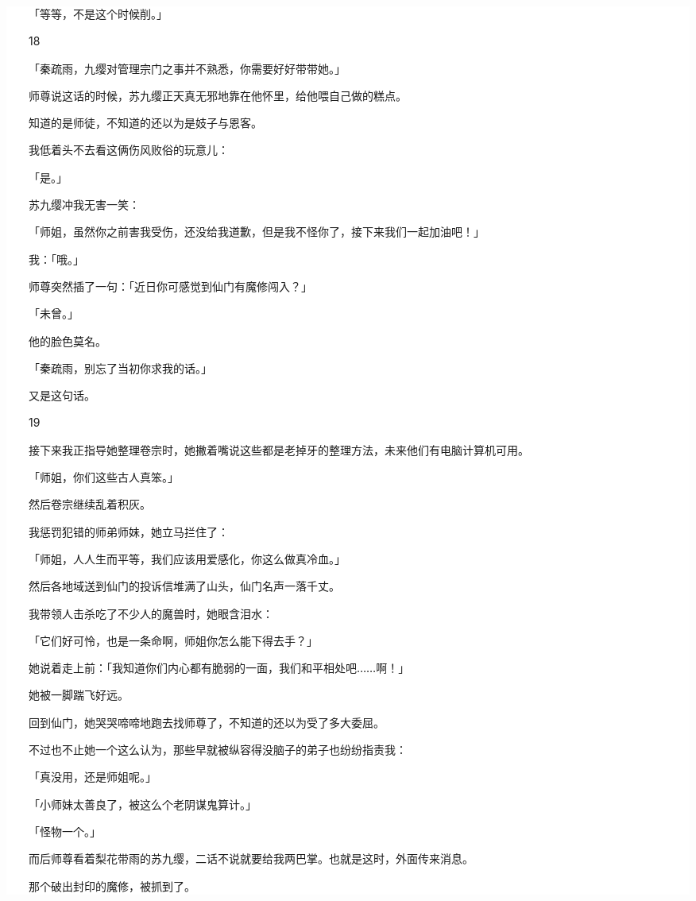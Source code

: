 &emsp;&emsp;「等等，不是这个时候削。」  
  
&emsp;&emsp;18  
  
&emsp;&emsp;「秦疏雨，九缨对管理宗门之事并不熟悉，你需要好好带带她。」  
  
&emsp;&emsp;师尊说这话的时候，苏九缨正天真无邪地靠在他怀里，给他喂自己做的糕点。  
  
&emsp;&emsp;知道的是师徒，不知道的还以为是妓子与恩客。  
  
&emsp;&emsp;我低着头不去看这俩伤风败俗的玩意儿：  
  
&emsp;&emsp;「是。」  
  
&emsp;&emsp;苏九缨冲我无害一笑：  
  
&emsp;&emsp;「师姐，虽然你之前害我受伤，还没给我道歉，但是我不怪你了，接下来我们一起加油吧！」  
  
&emsp;&emsp;我：「哦。」  
  
&emsp;&emsp;师尊突然插了一句：「近日你可感觉到仙门有魔修闯入？」  
  
&emsp;&emsp;「未曾。」  
  
&emsp;&emsp;他的脸色莫名。  
  
&emsp;&emsp;「秦疏雨，别忘了当初你求我的话。」  
  
&emsp;&emsp;又是这句话。  
  
&emsp;&emsp;19  
  
&emsp;&emsp;接下来我正指导她整理卷宗时，她撇着嘴说这些都是老掉牙的整理方法，未来他们有电脑计算机可用。  
  
&emsp;&emsp;「师姐，你们这些古人真笨。」  
  
&emsp;&emsp;然后卷宗继续乱着积灰。  
  
&emsp;&emsp;我惩罚犯错的师弟师妹，她立马拦住了：  
  
&emsp;&emsp;「师姐，人人生而平等，我们应该用爱感化，你这么做真冷血。」  
  
&emsp;&emsp;然后各地域送到仙门的投诉信堆满了山头，仙门名声一落千丈。  
  
&emsp;&emsp;我带领人击杀吃了不少人的魔兽时，她眼含泪水：  
  
&emsp;&emsp;「它们好可怜，也是一条命啊，师姐你怎么能下得去手？」  
  
&emsp;&emsp;她说着走上前：「我知道你们内心都有脆弱的一面，我们和平相处吧……啊！」  
  
&emsp;&emsp;她被一脚踹飞好远。  
  
&emsp;&emsp;回到仙门，她哭哭啼啼地跑去找师尊了，不知道的还以为受了多大委屈。  
  
&emsp;&emsp;不过也不止她一个这么认为，那些早就被纵容得没脑子的弟子也纷纷指责我：  
  
&emsp;&emsp;「真没用，还是师姐呢。」  
  
&emsp;&emsp;「小师妹太善良了，被这么个老阴谋鬼算计。」  
  
&emsp;&emsp;「怪物一个。」  
  
&emsp;&emsp;而后师尊看着梨花带雨的苏九缨，二话不说就要给我两巴掌。也就是这时，外面传来消息。  
  
&emsp;&emsp;那个破出封印的魔修，被抓到了。  
  